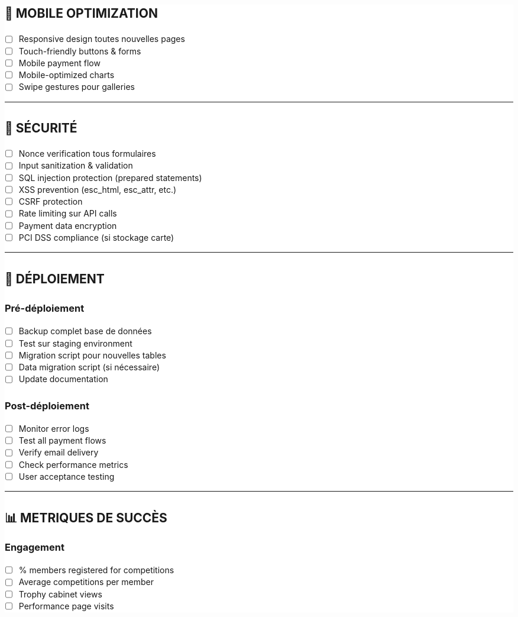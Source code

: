
## 📱 MOBILE OPTIMIZATION

- [ ] Responsive design toutes nouvelles pages
- [ ] Touch-friendly buttons & forms
- [ ] Mobile payment flow
- [ ] Mobile-optimized charts
- [ ] Swipe gestures pour galleries

---

## 🔐 SÉCURITÉ

- [ ] Nonce verification tous formulaires
- [ ] Input sanitization & validation
- [ ] SQL injection protection (prepared statements)
- [ ] XSS prevention (esc_html, esc_attr, etc.)
- [ ] CSRF protection
- [ ] Rate limiting sur API calls
- [ ] Payment data encryption
- [ ] PCI DSS compliance (si stockage carte)

---

## 🚀 DÉPLOIEMENT

### Pré-déploiement
- [ ] Backup complet base de données
- [ ] Test sur staging environment
- [ ] Migration script pour nouvelles tables
- [ ] Data migration script (si nécessaire)
- [ ] Update documentation

### Post-déploiement
- [ ] Monitor error logs
- [ ] Test all payment flows
- [ ] Verify email delivery
- [ ] Check performance metrics
- [ ] User acceptance testing

---

## 📊 METRIQUES DE SUCCÈS

### Engagement
- [ ] % members registered for competitions
- [ ] Average competitions per member
- [ ] Trophy cabinet views
- [ ] Performance page visits
